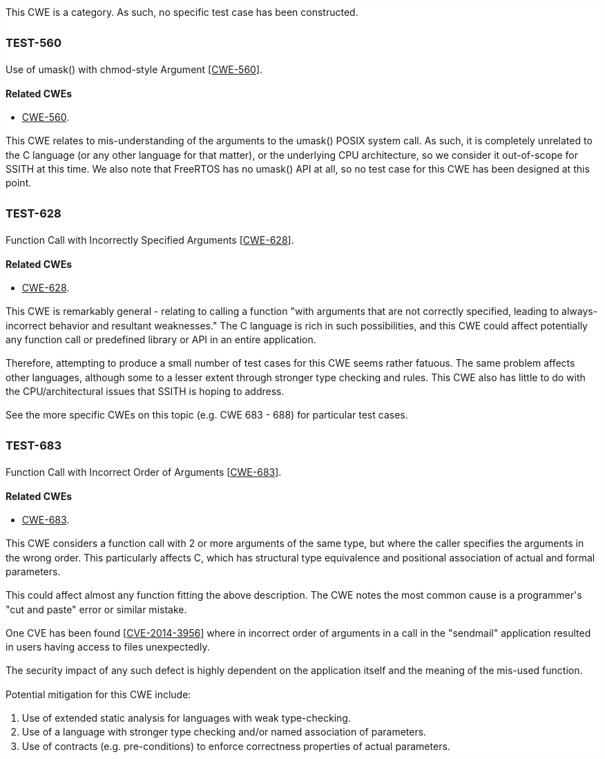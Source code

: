 This CWE is a category. As such, no specific test case has been constructed.

### TEST-560 ###
Use of umask() with chmod-style Argument \[[CWE-560](https://cwe.mitre.org/data/definitions/560.html)\].

**Related CWEs**
- [CWE-560](https://cwe.mitre.org/data/definitions/560.html).

This CWE relates to mis-understanding of the arguments to the umask() POSIX system call. As such, it is completely unrelated to the C language (or any other language for that matter), or the underlying CPU architecture, so we consider it out-of-scope for SSITH at this time.  We also note that FreeRTOS has no umask() API at all, so no test case for this CWE has been designed at this point.

### TEST-628 ###
Function Call with Incorrectly Specified Arguments \[[CWE-628](https://cwe.mitre.org/data/definitions/628.html)\].

**Related CWEs**
- [CWE-628](https://cwe.mitre.org/data/definitions/628.html).

This CWE is remarkably general - relating to calling a function "with arguments that are not correctly specified, leading to always-incorrect behavior and resultant weaknesses." The C language is rich in such possibilities, and this CWE could affect potentially any function call or predefined library or API in an entire application.

Therefore, attempting to produce a small number of test cases for this CWE seems rather fatuous. The same problem affects other languages, although some to a lesser extent through stronger type checking and rules. This CWE also has little to do with the CPU/architectural issues that SSITH is hoping to address.

See the more specific CWEs on this topic (e.g. CWE 683 - 688) for particular test cases.

### TEST-683 ###
Function Call with Incorrect Order of Arguments \[[CWE-683](https://cwe.mitre.org/data/definitions/683.html)\].

**Related CWEs**
- [CWE-683](https://cwe.mitre.org/data/definitions/683.html).

This CWE considers a function call with 2 or more arguments of the same type, but where the caller specifies the arguments in the wrong order. This particularly affects C, which has structural type equivalence and positional association of actual and formal parameters.

This could affect almost any function fitting the above description. The CWE notes the most common cause is a programmer's "cut and paste" error or similar mistake.

One CVE has been found \[[CVE-2014-3956](https://nvd.nist.gov/vuln/detail/CVE-2014-3956)\] where in incorrect order of arguments in a call in the "sendmail" application resulted in users having access to files unexpectedly.

The security impact of any such defect is highly dependent on the application itself and the meaning of the mis-used function.

Potential mitigation for this CWE include:
1. Use of extended static analysis for languages with weak type-checking.
2. Use of a language with stronger type checking and/or named association of parameters.
3. Use of contracts (e.g. pre-conditions) to enforce correctness properties of actual parameters.
